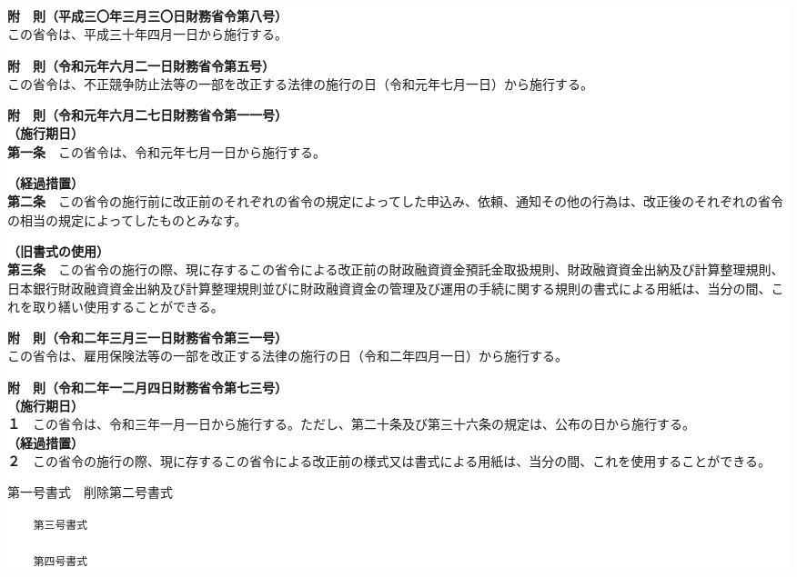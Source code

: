 **附　則（平成三〇年三月三〇日財務省令第八号）**  
この省令は、平成三十年四月一日から施行する。  
  
**附　則（令和元年六月二一日財務省令第五号）**  
この省令は、不正競争防止法等の一部を改正する法律の施行の日（令和元年七月一日）から施行する。  
  
**附　則（令和元年六月二七日財務省令第一一号）**  
**（施行期日）**  
**第一条**　この省令は、令和元年七月一日から施行する。  
  
**（経過措置）**  
**第二条**　この省令の施行前に改正前のそれぞれの省令の規定によってした申込み、依頼、通知その他の行為は、改正後のそれぞれの省令の相当の規定によってしたものとみなす。  
  
**（旧書式の使用）**  
**第三条**　この省令の施行の際、現に存するこの省令による改正前の財政融資資金預託金取扱規則、財政融資資金出納及び計算整理規則、日本銀行財政融資資金出納及び計算整理規則並びに財政融資資金の管理及び運用の手続に関する規則の書式による用紙は、当分の間、これを取り繕い使用することができる。  
  
**附　則（令和二年三月三一日財務省令第三一号）**  
この省令は、雇用保険法等の一部を改正する法律の施行の日（令和二年四月一日）から施行する。  
  
**附　則（令和二年一二月四日財務省令第七三号）**  
**（施行期日）**  
**１**　この省令は、令和三年一月一日から施行する。ただし、第二十条及び第三十六条の規定は、公布の日から施行する。  
**（経過措置）**  
**２**　この省令の施行の際、現に存するこの省令による改正前の様式又は書式による用紙は、当分の間、これを使用することができる。  
  
第一号書式　削除第二号書式
          
        第三号書式
          
        第四号書式
          
        
